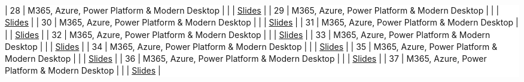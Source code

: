 | 28  | M365, Azure, Power Platform & Modern Desktop |  |  | [Slides](https://github.com/  "")  |
| 29  | M365, Azure, Power Platform & Modern Desktop |  |  | [Slides](https://github.com/  "")  |
| 30  | M365, Azure, Power Platform & Modern Desktop |  |  | [Slides](https://github.com/  "")  |
| 31  | M365, Azure, Power Platform & Modern Desktop |  |  | [Slides](https://github.com/  "")  |
| 32  | M365, Azure, Power Platform & Modern Desktop |  |  | [Slides](https://github.com/  "")  |
| 33  | M365, Azure, Power Platform & Modern Desktop |  |  | [Slides](https://github.com/  "")  |
| 34  | M365, Azure, Power Platform & Modern Desktop |  |  | [Slides](https://github.com/  "")  |
| 35  | M365, Azure, Power Platform & Modern Desktop |  |  | [Slides](https://github.com/  "")  |
| 36  | M365, Azure, Power Platform & Modern Desktop |  |  | [Slides](https://github.com/  "")  |
| 37  | M365, Azure, Power Platform & Modern Desktop |  |  | [Slides](https://github.com/  "")  |





